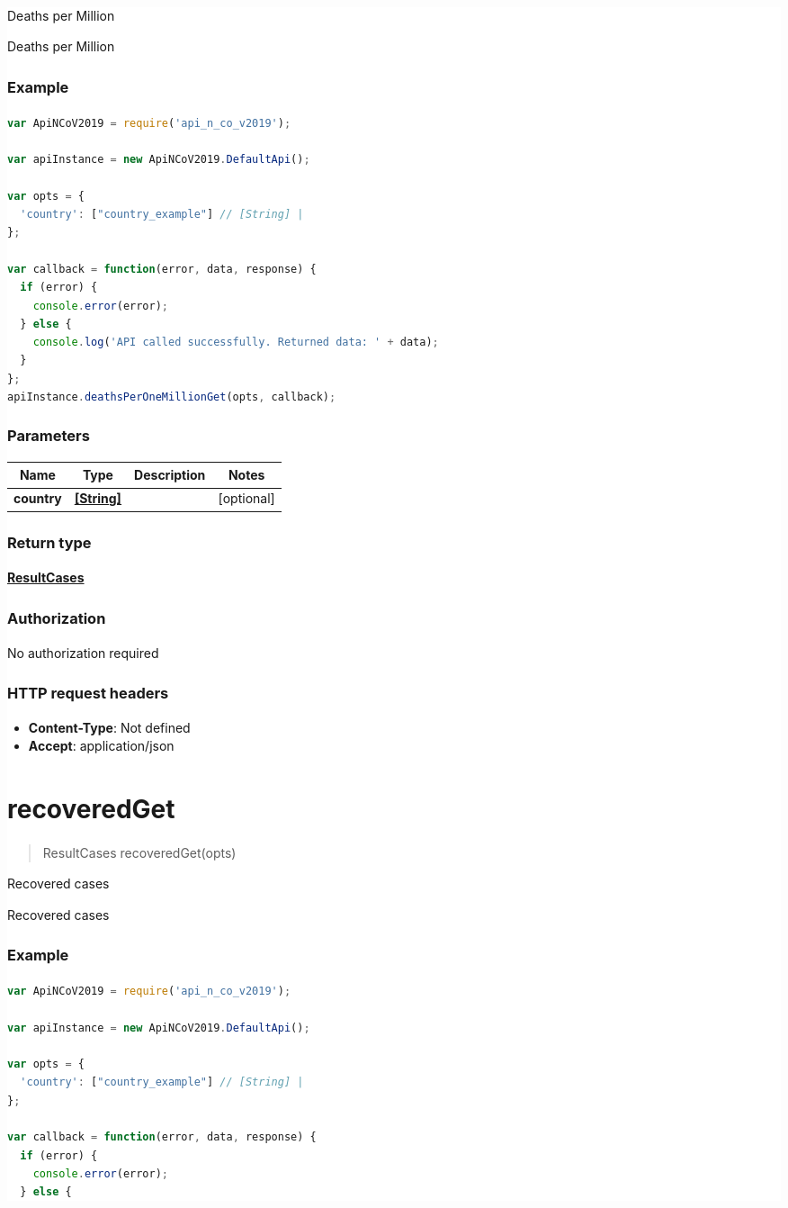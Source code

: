 Deaths per Million

Deaths per Million

### Example
```javascript
var ApiNCoV2019 = require('api_n_co_v2019');

var apiInstance = new ApiNCoV2019.DefaultApi();

var opts = { 
  'country': ["country_example"] // [String] | 
};

var callback = function(error, data, response) {
  if (error) {
    console.error(error);
  } else {
    console.log('API called successfully. Returned data: ' + data);
  }
};
apiInstance.deathsPerOneMillionGet(opts, callback);
```

### Parameters

Name | Type | Description  | Notes
------------- | ------------- | ------------- | -------------
 **country** | [**[String]**](String.md)|  | [optional] 

### Return type

[**ResultCases**](ResultCases.md)

### Authorization

No authorization required

### HTTP request headers

 - **Content-Type**: Not defined
 - **Accept**: application/json

<a name="recoveredGet"></a>
# **recoveredGet**
> ResultCases recoveredGet(opts)

Recovered cases

Recovered cases

### Example
```javascript
var ApiNCoV2019 = require('api_n_co_v2019');

var apiInstance = new ApiNCoV2019.DefaultApi();

var opts = { 
  'country': ["country_example"] // [String] | 
};

var callback = function(error, data, response) {
  if (error) {
    console.error(error);
  } else {
```